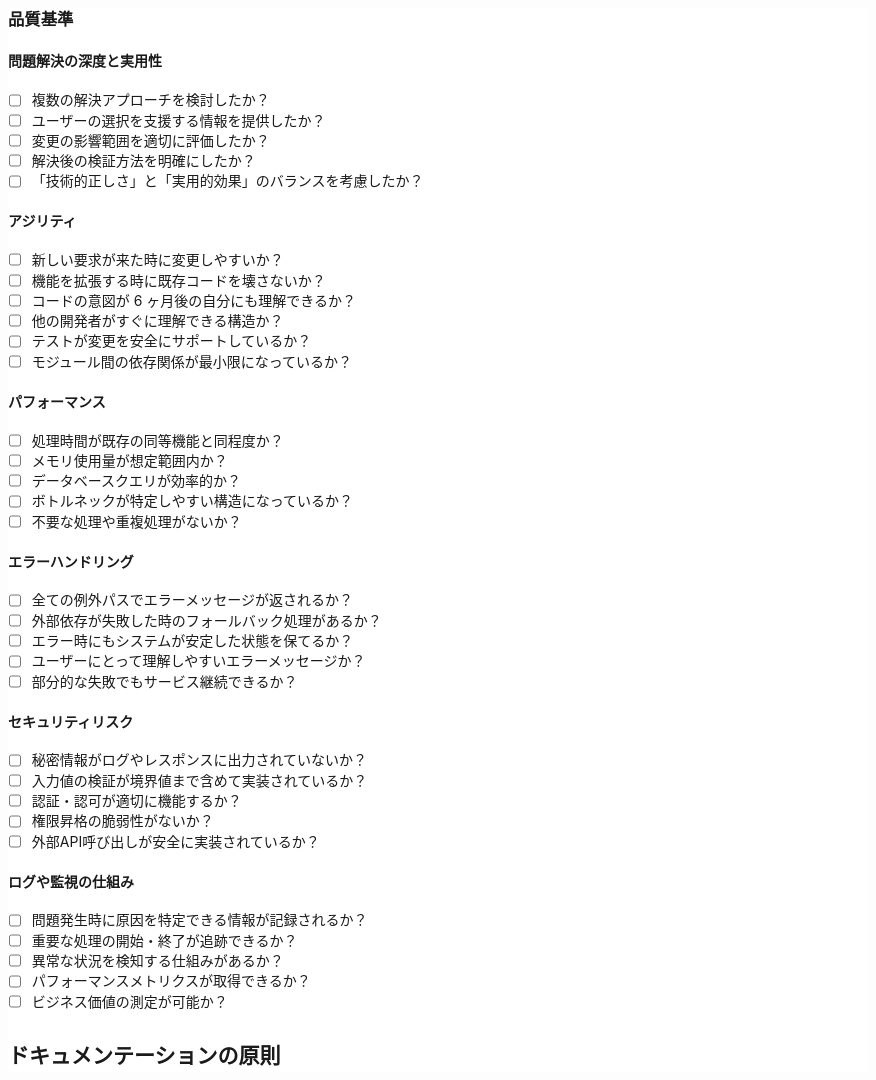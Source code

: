 ### 品質基準

#### 問題解決の深度と実用性

- [ ] 複数の解決アプローチを検討したか？
- [ ] ユーザーの選択を支援する情報を提供したか？
- [ ] 変更の影響範囲を適切に評価したか？
- [ ] 解決後の検証方法を明確にしたか？
- [ ] 「技術的正しさ」と「実用的効果」のバランスを考慮したか？

#### アジリティ

- [ ] 新しい要求が来た時に変更しやすいか？
- [ ] 機能を拡張する時に既存コードを壊さないか？
- [ ] コードの意図が 6 ヶ月後の自分にも理解できるか？
- [ ] 他の開発者がすぐに理解できる構造か？
- [ ] テストが変更を安全にサポートしているか？
- [ ] モジュール間の依存関係が最小限になっているか？

#### パフォーマンス

- [ ] 処理時間が既存の同等機能と同程度か？
- [ ] メモリ使用量が想定範囲内か？
- [ ] データベースクエリが効率的か？
- [ ] ボトルネックが特定しやすい構造になっているか？
- [ ] 不要な処理や重複処理がないか？

#### エラーハンドリング

- [ ] 全ての例外パスでエラーメッセージが返されるか？
- [ ] 外部依存が失敗した時のフォールバック処理があるか？
- [ ] エラー時にもシステムが安定した状態を保てるか？
- [ ] ユーザーにとって理解しやすいエラーメッセージか？
- [ ] 部分的な失敗でもサービス継続できるか？

#### セキュリティリスク

- [ ] 秘密情報がログやレスポンスに出力されていないか？
- [ ] 入力値の検証が境界値まで含めて実装されているか？
- [ ] 認証・認可が適切に機能するか？
- [ ] 権限昇格の脆弱性がないか？
- [ ] 外部API呼び出しが安全に実装されているか？

#### ログや監視の仕組み

- [ ] 問題発生時に原因を特定できる情報が記録されるか？
- [ ] 重要な処理の開始・終了が追跡できるか？
- [ ] 異常な状況を検知する仕組みがあるか？
- [ ] パフォーマンスメトリクスが取得できるか？
- [ ] ビジネス価値の測定が可能か？

## ドキュメンテーションの原則
